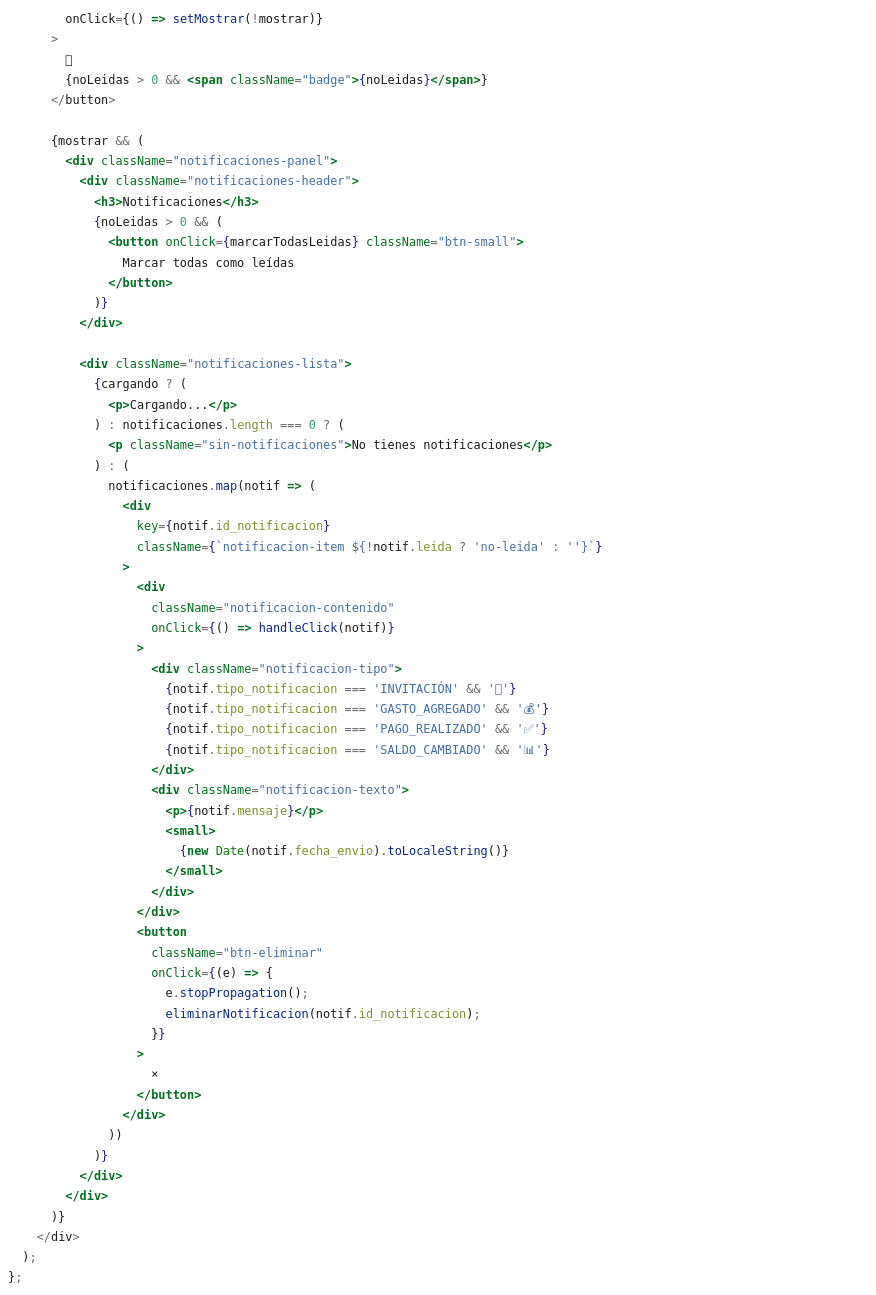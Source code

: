 ```jsx
        onClick={() => setMostrar(!mostrar)}
      >
        🔔
        {noLeidas > 0 && <span className="badge">{noLeidas}</span>}
      </button>

      {mostrar && (
        <div className="notificaciones-panel">
          <div className="notificaciones-header">
            <h3>Notificaciones</h3>
            {noLeidas > 0 && (
              <button onClick={marcarTodasLeidas} className="btn-small">
                Marcar todas como leídas
              </button>
            )}
          </div>

          <div className="notificaciones-lista">
            {cargando ? (
              <p>Cargando...</p>
            ) : notificaciones.length === 0 ? (
              <p className="sin-notificaciones">No tienes notificaciones</p>
            ) : (
              notificaciones.map(notif => (
                <div
                  key={notif.id_notificacion}
                  className={`notificacion-item ${!notif.leida ? 'no-leida' : ''}`}
                >
                  <div
                    className="notificacion-contenido"
                    onClick={() => handleClick(notif)}
                  >
                    <div className="notificacion-tipo">
                      {notif.tipo_notificacion === 'INVITACIÓN' && '📨'}
                      {notif.tipo_notificacion === 'GASTO_AGREGADO' && '💰'}
                      {notif.tipo_notificacion === 'PAGO_REALIZADO' && '✅'}
                      {notif.tipo_notificacion === 'SALDO_CAMBIADO' && '📊'}
                    </div>
                    <div className="notificacion-texto">
                      <p>{notif.mensaje}</p>
                      <small>
                        {new Date(notif.fecha_envio).toLocaleString()}
                      </small>
                    </div>
                  </div>
                  <button
                    className="btn-eliminar"
                    onClick={(e) => {
                      e.stopPropagation();
                      eliminarNotificacion(notif.id_notificacion);
                    }}
                  >
                    ×
                  </button>
                </div>
              ))
            )}
          </div>
        </div>
      )}
    </div>
  );
};
```